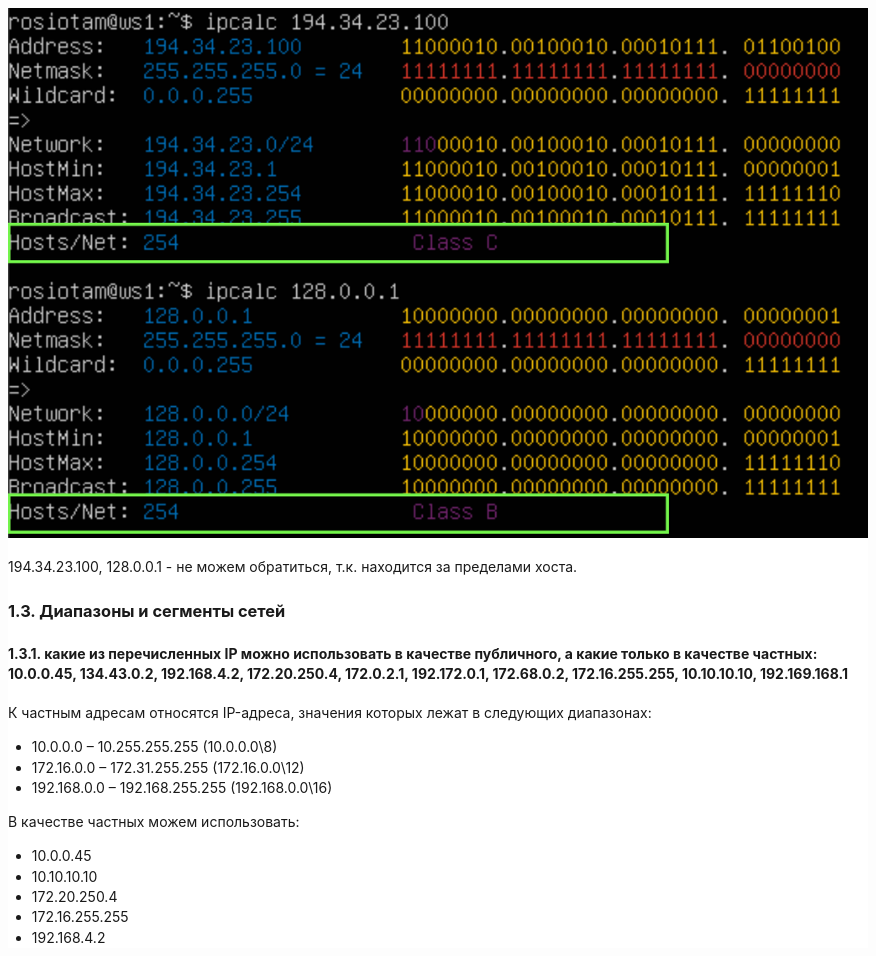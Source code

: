 ![](pictures/LN_localhost_2.png)

194.34.23.100, 128.0.0.1 - не можем обратиться, т.к. находится за пределами хоста.

### 1.3. Диапазоны и сегменты сетей

#### 1.3.1. какие из перечисленных IP можно использовать в качестве публичного, а какие только в качестве частных: 10.0.0.45, 134.43.0.2, 192.168.4.2, 172.20.250.4, 172.0.2.1, 192.172.0.1, 172.68.0.2, 172.16.255.255, 10.10.10.10, 192.169.168.1

К частным адресам относятся IP-адреса, значения которых лежат в следующих диапазонах:
* 10.0.0.0 – 10.255.255.255 (10.0.0.0\8)
* 172.16.0.0 – 172.31.255.255 (172.16.0.0\12)
* 192.168.0.0 – 192.168.255.255 (192.168.0.0\16)

В качестве частных можем использовать:
* 10.0.0.45
* 10.10.10.10
* 172.20.250.4
* 172.16.255.255
* 192.168.4.2

